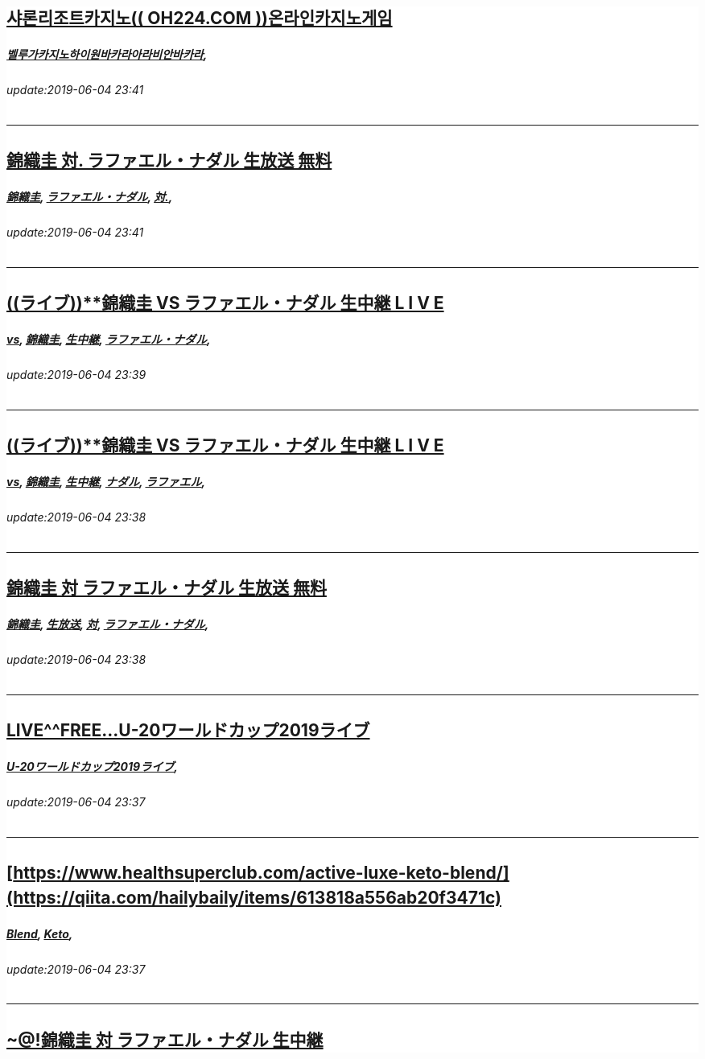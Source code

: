 ## [샤론리조트카지노(( OH224.COM ))온라인카지노게임](https://qiita.com/sohard37/items/79e2ff85715d04ab6b07)
##### [벨루가카지노하이원바카라아라비안바카라](https://qiita.com/tags/벨루가카지노하이원바카라아라비안바카라), 
###### update:2019-06-04 23:41
---
## [錦織圭 対. ラファエル・ナダル 生放送 無料](https://qiita.com/foxespntv/items/3c5cdb8bd6385029691c)
##### [錦織圭](https://qiita.com/tags/錦織圭), [ラファエル・ナダル](https://qiita.com/tags/ラファエル・ナダル), [対.](https://qiita.com/tags/対.), 
###### update:2019-06-04 23:41
---
## [((ライブ))**錦織圭 VS ラファエル・ナダル 生中継 L I V E](https://qiita.com/foxespntv/items/48be23800694f936962a)
##### [vs](https://qiita.com/tags/vs), [錦織圭](https://qiita.com/tags/錦織圭), [生中継](https://qiita.com/tags/生中継), [ラファエル・ナダル](https://qiita.com/tags/ラファエル・ナダル), 
###### update:2019-06-04 23:39
---
## [((ライブ))**錦織圭 VS ラファエル・ナダル 生中継 L I V E](https://qiita.com/qwddesg/items/31d564a303405954c456)
##### [vs](https://qiita.com/tags/vs), [錦織圭](https://qiita.com/tags/錦織圭), [生中継](https://qiita.com/tags/生中継), [ナダル](https://qiita.com/tags/ナダル), [ラファエル](https://qiita.com/tags/ラファエル), 
###### update:2019-06-04 23:38
---
## [錦織圭 対 ラファエル・ナダル 生放送 無料](https://qiita.com/foxespntv/items/71b4e7c0ffd61bfef578)
##### [錦織圭](https://qiita.com/tags/錦織圭), [生放送](https://qiita.com/tags/生放送), [対](https://qiita.com/tags/対), [ラファエル・ナダル](https://qiita.com/tags/ラファエル・ナダル), 
###### update:2019-06-04 23:38
---
## [LIVE^^FREE...U-20ワールドカップ2019ライブ](https://qiita.com/feredt/items/e41edda519778eb7178a)
##### [U-20ワールドカップ2019ライブ](https://qiita.com/tags/U-20ワールドカップ2019ライブ), 
###### update:2019-06-04 23:37
---
## [https://www.healthsuperclub.com/active-luxe-keto-blend/](https://qiita.com/hailybaily/items/613818a556ab20f3471c)
##### [Blend](https://qiita.com/tags/Blend), [Keto](https://qiita.com/tags/Keto), 
###### update:2019-06-04 23:37
---
## [~@!錦織圭 対 ラファエル・ナダル 生中継](https://qiita.com/foxespntv/items/c48153cf1f644600d1d6)